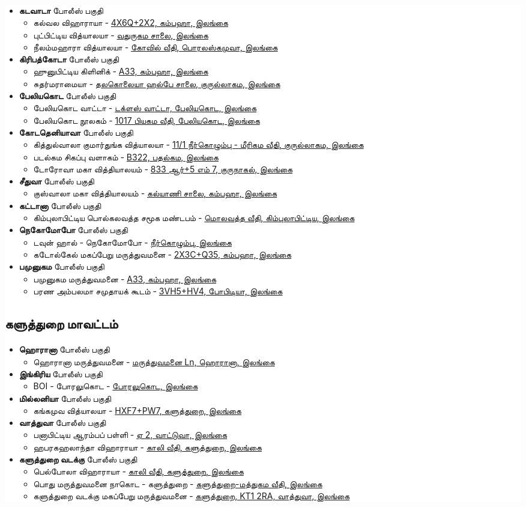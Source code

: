 * **கடவாடா** போலீஸ் பகுதி
  * கல்வல விஹாராயா - [4X6Q+2X2, கம்பஹா, இலங்கை](https://www.google.lk/maps/@7.110015499999999,79.98990239999999,15z) 
  * புட்பிட்டிய வித்யாலயா - [வதுருகம சாலை, இலங்கை](https://www.google.lk/maps/@7.0571074,80.057487,15z) 
  * நீலம்மஹாரா வித்யாலயா - [கோவில் வீதி, பொரலஸ்கமுவா, இலங்கை](https://www.google.lk/maps/@6.8286368,79.9200305,15z) 
* **கிரிபத்கோடா** போலீஸ் பகுதி
  * ஹுனுபிட்டிய கிளினிக் - [A33, கம்பஹா, இலங்கை](https://www.google.lk/maps/@7.091359799999999,80.0007092,15z) 
  * சுதர்மராமையா - [தலகொலையா ஹல்பே சாலை, குருல்லாகம, இலங்கை](https://www.google.lk/maps/@7.2513,80.10569199999999,15z) 
* **பேலியகொட** போலீஸ் பகுதி
  * பேலியகொட வாட்டா - [டக்ளஸ் வாட்டா, பேலியகொட, இலங்கை](https://www.google.lk/maps/@6.964483599999999,79.9278099,15z) 
  * பேலியகொட நூலகம் - [1017 பியகம வீதி, பேலியகொட, இலங்கை](https://www.google.lk/maps/@6.950052,79.9165386,15z) 
* **கோடதெனியாவா** போலீஸ் பகுதி
  * கித்துல்வாலா குமார்துங்க வித்யாலயா - [11/1 நீர்கொழும்பு - மீரிகம வீதி, குருல்லாகம, இலங்கை](https://www.google.lk/maps/@7.2389825,80.0982482,15z) 
  * படல்கம சிகப்பு வளாகம் - [B322, பதல்கம, இலங்கை](https://www.google.lk/maps/@7.286823299999999,79.9857044,15z) 
  * டோரோவா மகா வித்தியாலயம் - [833 ஆர்+5 எம் 7, குருநாகல், இலங்கை](https://www.google.lk/maps/@7.302902,80.0916855,15z) 
* **சீதுவா** போலீஸ் பகுதி
  * குஸ்வாலா மகா வித்தியாலயம் - [கல்யாணி சாலை, கம்பஹா, இலங்கை](https://www.google.lk/maps/@7.091932799999999,80.0060262,15z) 
* **கட்டானா** போலீஸ் பகுதி
  * கிம்புலாபிட்டிய பொல்கலவத்த சமூக மண்டபம் - [மொலவத்த வீதி, கிம்புலாபிட்டிய, இலங்கை](https://www.google.lk/maps/@7.201169500000001,79.8923756,15z) 
* **நெகோமோபோ** போலீஸ் பகுதி
  * டவுன் ஹால் - நெகோமோபோ - [நீர்கொழும்பு, இலங்கை](https://www.google.lk/maps/@7.206667299999999,79.851863,15z) 
  * கடோல்கேல் மகப்பேறு மருத்துவமனை - [2X3C+Q35, கம்பஹா, இலங்கை](https://www.google.lk/maps/@7.004386299999999,79.9702301,15z) 
* **பமுனுகம** போலீஸ் பகுதி
  * பமுனுகம மருத்துவமனை - [A33, கம்பஹா, இலங்கை](https://www.google.lk/maps/@7.091359799999999,80.0007092,15z) 
  * பரண அம்பலமா சமுதாயக் கூடம் - [3VH5+HV4, போபிடியா, இலங்கை](https://www.google.lk/maps/@7.0788917,79.8596955,15z) 
## களுத்துறை மாவட்டம்
* **ஹொரானா** போலீஸ் பகுதி
  * ஹொரானா மருத்துவமனை - [மருத்துவமனை Ln, ஹொரானா, இலங்கை](https://www.google.lk/maps/@6.7106439,80.06658879999999,15z) 
* **இங்கிரிய** போலீஸ் பகுதி
  * BOI - போரலுகொட - [போரலுகொட, இலங்கை](https://www.google.lk/maps/@6.4347185,80.27951949999999,15z) 
* **மில்லனியா** போலீஸ் பகுதி
  * கங்கமுவ வித்யாலயா - [HXF7+PW7, களுத்துறை, இலங்கை](https://www.google.lk/maps/@6.5742804,79.964787,15z) 
* **வாத்துவா** போலீஸ் பகுதி
  * பனாபிட்டிய ஆரம்பப் பள்ளி - [ஏ 2, வாட்டுவா, இலங்கை](https://www.google.lk/maps/@6.6644027,79.9298512,15z) 
  * ஹபரகஹலாந்தா விஹாராயா - [காலி வீதி, களுத்துறை, இலங்கை](https://www.google.lk/maps/@6.5869426,79.96016720000001,15z) 
* **களுத்துறை வடக்கு** போலீஸ் பகுதி
  * பெல்போலா விஹாராயா - [காலி வீதி, களுத்துறை, இலங்கை](https://www.google.lk/maps/@6.5869426,79.96016720000001,15z) 
  * பொது மருத்துவமனை நாகொட - களுத்துறை - [களுத்துறை-மத்துகம வீதி, இலங்கை](https://www.google.lk/maps/@6.5632277,79.9852609,15z) 
  * களுத்துறை வடக்கு மகப்பேறு மருத்துவமனை - [களுத்துறை, KT1 2RA, வாத்துவா, இலங்கை](https://www.google.lk/maps/@6.602049399999999,79.95604159999999,15z) 